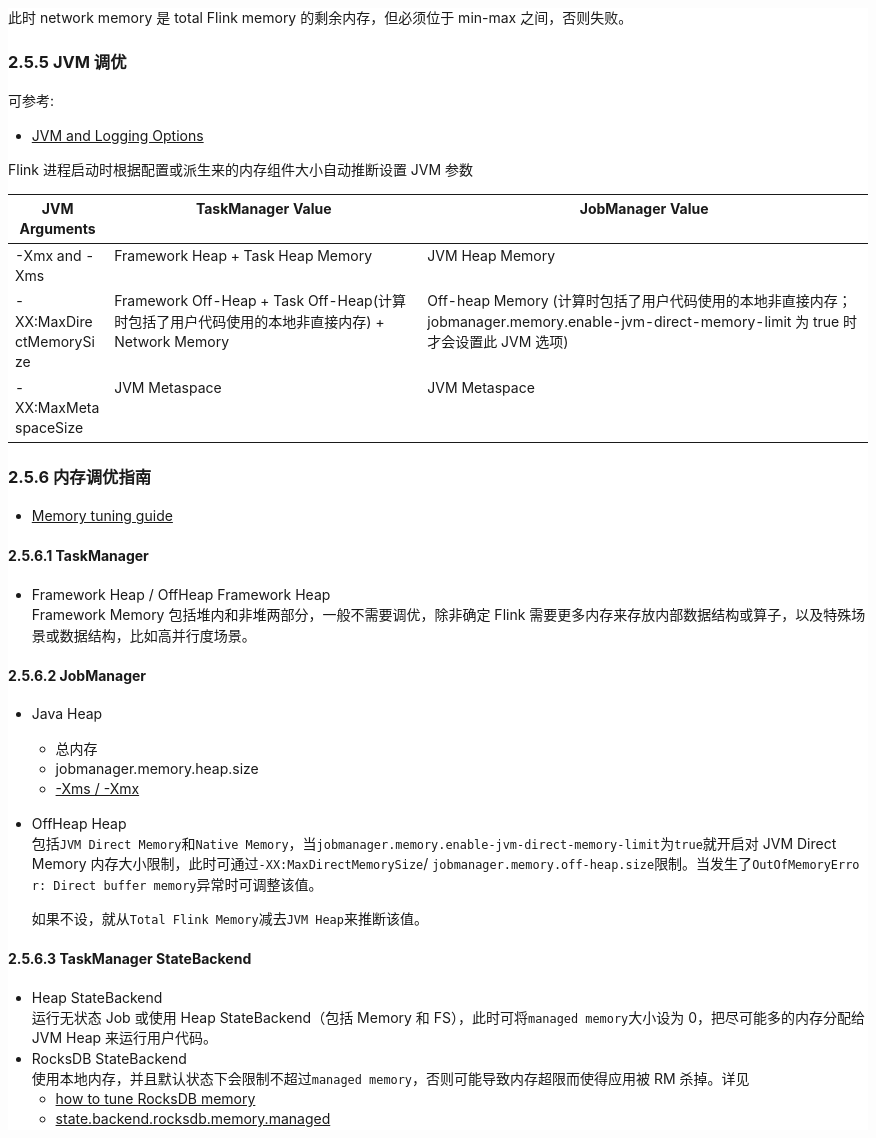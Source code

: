 此时 network memory 是 total Flink memory 的剩余内存，但必须位于 min-max 之间，否则失败。

### 2.5.5 JVM 调优

可参考:

-   [JVM and Logging Options](https://ci.apache.org/projects/flink/flink-docs-release-1.10/ops/config.html#jvm-and-logging-options)

Flink 进程启动时根据配置或派生来的内存组件大小自动推断设置 JVM 参数

| JVM Arguments           | TaskManager Value                                                         | JobManager Value                                                                                             |
| ----------------------- | ------------------------------------------------------------------------- | ------------------------------------------------------------------------------------------------------------ |
| -Xmx and -Xms           | Framework Heap + Task Heap Memory                                         | JVM Heap Memory                                                                                              |
| -XX:MaxDirectMemorySize | Framework Off-Heap + Task Off-Heap(计算时包括了用户代码使用的本地非直接内存) + Network Memory | Off-heap Memory (计算时包括了用户代码使用的本地非直接内存；jobmanager.memory.enable-jvm-direct-memory-limit 为 true 时才会设置此 JVM 选项) |
| -XX:MaxMetaspaceSize    | JVM Metaspace                                                             | JVM Metaspace                                                                                                |

### 2.5.6 内存调优指南

-   [Memory tuning guide](https://ci.apache.org/projects/flink/flink-docs-release-1.11/en/ops/memory/mem_tuning.html)

#### 2.5.6.1 TaskManager

-   Framework Heap / OffHeap Framework Heap  
    Framework Memory 包括堆内和非堆两部分，一般不需要调优，除非确定 Flink 需要更多内存来存放内部数据结构或算子，以及特殊场景或数据结构，比如高并行度场景。

#### 2.5.6.2 JobManager

-   Java Heap

    -   总内存
    -   jobmanager.memory.heap.size
    -   [-Xms / -Xmx](https://ci.apache.org/projects/flink/flink-docs-release-1.11/ops/memory/mem_setup.html#jvm-parameters)
-   OffHeap Heap  
    包括`JVM Direct Memory`和`Native Memory`，当`jobmanager.memory.enable-jvm-direct-memory-limit`为`true`就开启对 JVM Direct Memory 内存大小限制，此时可通过`-XX:MaxDirectMemorySize`/ `jobmanager.memory.off-heap.size`限制。当发生了`OutOfMemoryError: Direct buffer memory`异常时可调整该值。

    如果不设，就从`Total Flink Memory`减去`JVM Heap`来推断该值。

#### 2.5.6.3 TaskManager StateBackend

-   Heap StateBackend  
    运行无状态 Job 或使用 Heap StateBackend（包括 Memory 和 FS），此时可将`managed memory`大小设为 0，把尽可能多的内存分配给 JVM Heap 来运行用户代码。
-   RocksDB StateBackend  
    使用本地内存，并且默认状态下会限制不超过`managed memory`，否则可能导致内存超限而使得应用被 RM 杀掉。详见
    -   [how to tune RocksDB memory](https://ci.apache.org/projects/flink/flink-docs-release-1.11/ops/state/large_state_tuning.html#tuning-rocksdb-memory)
    -   [state.backend.rocksdb.memory.managed](https://ci.apache.org/projects/flink/flink-docs-release-1.11/ops/config.html#state-backend-rocksdb-memory-managed)
